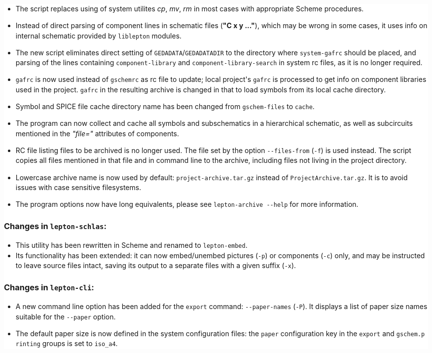   - The script replaces using of system utilites *cp*, *mv*, *rm*
    in most cases with appropriate Scheme procedures.

  - Instead of direct parsing of component lines in schematic
    files (**"C x y ..."**), which may be wrong in some cases, it
    uses info on internal schematic provided by `liblepton`
    modules.

  - The new script eliminates direct setting of
    `GEDADATA`/`GEDADATADIR` to the directory where `system-gafrc`
    should be placed, and parsing of the lines containing
    `component-library` and `component-library-search` in system
    rc files, as it is no longer required.

  - `gafrc` is now used instead of `gschemrc` as rc file to
    update; local project's `gafrc` is processed to get info on
    component libraries used in the project.  `gafrc` in the
    resulting archive is changed in that to load symbols from its
    local cache directory.

  - Symbol and SPICE file cache directory name has been changed
    from `gschem-files` to `cache`.

  - The program can now collect and cache all symbols and
    subschematics in a hierarchical schematic, as well as
    subcircuits mentioned in the *"file="* attributes of
    components.

  - RC file listing files to be archived is no longer used. The
    file set by the option `--files-from` (`-f`) is used
    instead. The script copies all files mentioned in that file
    and in command line to the archive, including files not living
    in the project directory.

  - Lowercase archive name is now used by default:
    `project-archive.tar.gz` instead of
    `ProjectArchive.tar.gz`. It is to avoid issues with case
    sensitive filesystems.

  - The program options now have long equivalents, please see
    `lepton-archive --help` for more information.

### Changes in `lepton-schlas`:
- This utility has been rewritten in Scheme and renamed to `lepton-embed`.
- Its functionality has been extended: it can now embed/unembed pictures (`-p`)
  or components (`-c`) only, and may be instructed to leave source files intact,
  saving its output to a separate files with a given suffix (`-x`).

### Changes in `lepton-cli`:
- A new command line option has been added for the `export`
  command: `--paper-names` (`-P`). It displays a list of paper
  size names suitable for the `--paper` option.

- The default paper size is now defined in the system configuration
  files: the `paper` configuration key in the `export` and
  `gschem.printing` groups is set to `iso_a4`.
